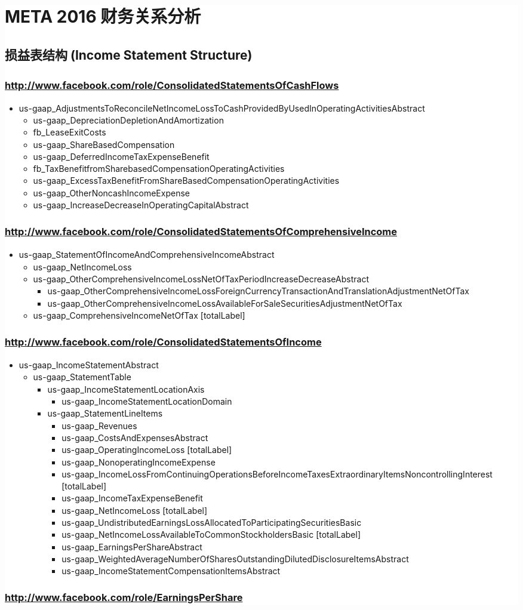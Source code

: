 # META 2016 财务关系分析

## 损益表结构 (Income Statement Structure)

### http://www.facebook.com/role/ConsolidatedStatementsOfCashFlows

- us-gaap_AdjustmentsToReconcileNetIncomeLossToCashProvidedByUsedInOperatingActivitiesAbstract
  - us-gaap_DepreciationDepletionAndAmortization
  - fb_LeaseExitCosts
  - us-gaap_ShareBasedCompensation
  - us-gaap_DeferredIncomeTaxExpenseBenefit
  - fb_TaxBenefitfromSharebasedCompensationOperatingActivities
  - us-gaap_ExcessTaxBenefitFromShareBasedCompensationOperatingActivities
  - us-gaap_OtherNoncashIncomeExpense
  - us-gaap_IncreaseDecreaseInOperatingCapitalAbstract

### http://www.facebook.com/role/ConsolidatedStatementsOfComprehensiveIncome

- us-gaap_StatementOfIncomeAndComprehensiveIncomeAbstract
  - us-gaap_NetIncomeLoss
  - us-gaap_OtherComprehensiveIncomeLossNetOfTaxPeriodIncreaseDecreaseAbstract
    - us-gaap_OtherComprehensiveIncomeLossForeignCurrencyTransactionAndTranslationAdjustmentNetOfTax
    - us-gaap_OtherComprehensiveIncomeLossAvailableForSaleSecuritiesAdjustmentNetOfTax
  - us-gaap_ComprehensiveIncomeNetOfTax [totalLabel]

### http://www.facebook.com/role/ConsolidatedStatementsOfIncome

- us-gaap_IncomeStatementAbstract
  - us-gaap_StatementTable
    - us-gaap_IncomeStatementLocationAxis
      - us-gaap_IncomeStatementLocationDomain
    - us-gaap_StatementLineItems
      - us-gaap_Revenues
      - us-gaap_CostsAndExpensesAbstract
      - us-gaap_OperatingIncomeLoss [totalLabel]
      - us-gaap_NonoperatingIncomeExpense
      - us-gaap_IncomeLossFromContinuingOperationsBeforeIncomeTaxesExtraordinaryItemsNoncontrollingInterest [totalLabel]
      - us-gaap_IncomeTaxExpenseBenefit
      - us-gaap_NetIncomeLoss [totalLabel]
      - us-gaap_UndistributedEarningsLossAllocatedToParticipatingSecuritiesBasic
      - us-gaap_NetIncomeLossAvailableToCommonStockholdersBasic [totalLabel]
      - us-gaap_EarningsPerShareAbstract
      - us-gaap_WeightedAverageNumberOfSharesOutstandingDilutedDisclosureItemsAbstract
      - us-gaap_IncomeStatementCompensationItemsAbstract

### http://www.facebook.com/role/EarningsPerShare
